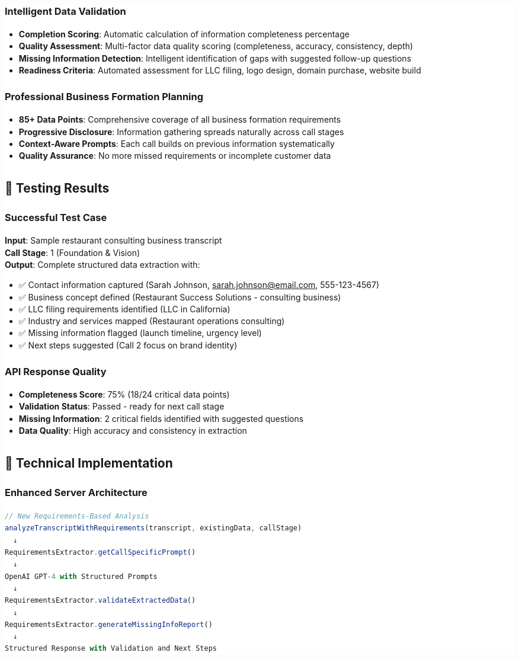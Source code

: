### Intelligent Data Validation
- **Completion Scoring**: Automatic calculation of information completeness percentage
- **Quality Assessment**: Multi-factor data quality scoring (completeness, accuracy, consistency, depth)
- **Missing Information Detection**: Intelligent identification of gaps with suggested follow-up questions
- **Readiness Criteria**: Automated assessment for LLC filing, logo design, domain purchase, website build

### Professional Business Formation Planning
- **85+ Data Points**: Comprehensive coverage of all business formation requirements
- **Progressive Disclosure**: Information gathering spreads naturally across call stages
- **Context-Aware Prompts**: Each call builds on previous information systematically
- **Quality Assurance**: No more missed requirements or incomplete customer data

## 🧪 Testing Results

### Successful Test Case
**Input**: Sample restaurant consulting business transcript  
**Call Stage**: 1 (Foundation & Vision)  
**Output**: Complete structured data extraction with:
- ✅ Contact information captured (Sarah Johnson, sarah.johnson@email.com, 555-123-4567)
- ✅ Business concept defined (Restaurant Success Solutions - consulting business)
- ✅ LLC filing requirements identified (LLC in California)
- ✅ Industry and services mapped (Restaurant operations consulting)
- ✅ Missing information flagged (launch timeline, urgency level)
- ✅ Next steps suggested (Call 2 focus on brand identity)

### API Response Quality
- **Completeness Score**: 75% (18/24 critical data points)
- **Validation Status**: Passed - ready for next call stage
- **Missing Information**: 2 critical fields identified with suggested questions
- **Data Quality**: High accuracy and consistency in extraction

## 🔧 Technical Implementation

### Enhanced Server Architecture
```javascript
// New Requirements-Based Analysis
analyzeTranscriptWithRequirements(transcript, existingData, callStage)
  ↓
RequirementsExtractor.getCallSpecificPrompt()
  ↓  
OpenAI GPT-4 with Structured Prompts
  ↓
RequirementsExtractor.validateExtractedData()
  ↓
RequirementsExtractor.generateMissingInfoReport()
  ↓
Structured Response with Validation and Next Steps
```
